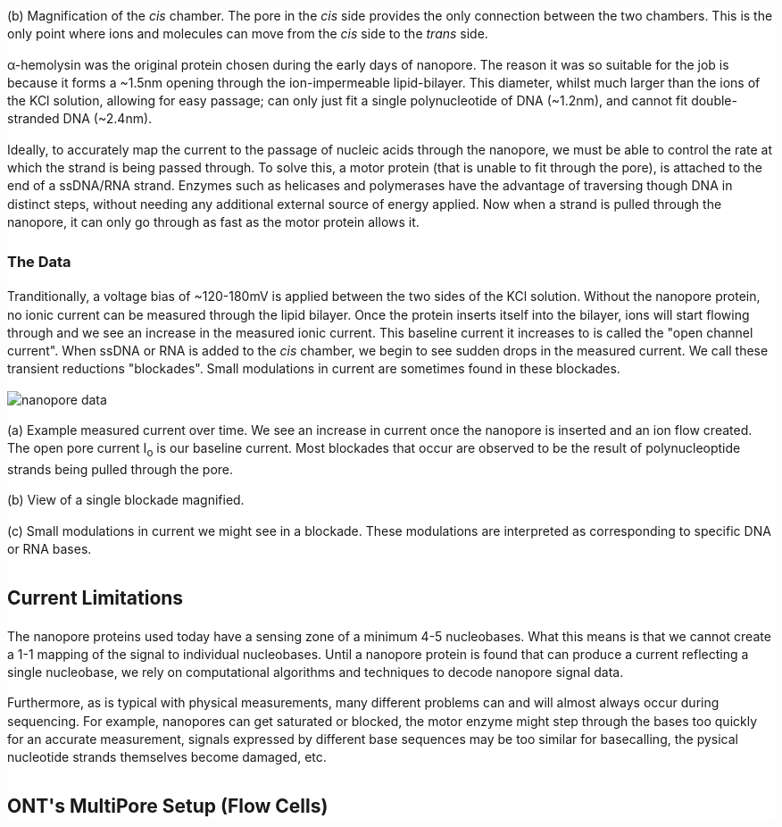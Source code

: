 (b) Magnification of the *cis* chamber. The pore in the *cis* side provides the only connection between the two chambers. This is the only point where ions and molecules can move from the *cis* side to the *trans* side.

α-hemolysin was the original protein chosen during the early days of nanopore. The reason it was so suitable for the job is because it forms a ~1.5nm opening through the ion-impermeable lipid-bilayer. This diameter, whilst much larger than the ions of the KCl solution, allowing for easy passage; can only just fit a single polynucleotide of DNA (~1.2nm), and cannot fit double-stranded DNA (~2.4nm).

Ideally, to accurately map the current to the passage of nucleic acids through the nanopore, we must be able to control the rate at which the strand is being passed through. To solve this, a motor protein (that is unable to fit through the pore), is attached to the end of a ssDNA/RNA strand. Enzymes such as helicases and polymerases have the advantage of traversing though DNA in distinct steps, without needing any additional external source of energy applied. Now when a strand is pulled through the nanopore, it can only go through as fast as the motor protein allows it.

### The Data

Tranditionally, a voltage bias of ~120-180mV is applied between the two sides of the KCl solution. Without the nanopore protein, no ionic current can be measured through the lipid bilayer. Once the protein inserts itself into the bilayer, ions will start flowing through and we see an increase in the measured ionic current. This baseline current it increases to is called the "open channel current". When ssDNA or RNA is added to the *cis* chamber, we begin to see sudden drops in the measured current. We call these transient reductions "blockades". Small modulations in current are sometimes found in these blockades.

![nanopore data](./assets/images/nanopore_data.png)

(a) Example measured current over time. We see an increase in current once the nanopore is inserted and an ion flow created. The open pore current I<sub>o</sub> is our baseline current. Most blockades that occur are observed to be the result of polynucleoptide strands being pulled through the pore.

(b) View of a single blockade magnified.

(c) Small modulations in current we might see in a blockade. These modulations are interpreted as corresponding to specific DNA or RNA bases.

## Current Limitations

The nanopore proteins used today have a sensing zone of a minimum 4-5 nucleobases. What this means is that we cannot create a 1-1 mapping of the signal to individual nucleobases. Until a nanopore protein is found that can produce a current reflecting a single nucleobase, we rely on computational algorithms and techniques to decode nanopore signal data.

Furthermore, as is typical with physical measurements, many different problems can and will almost always occur during sequencing. For example, nanopores can get saturated or blocked, the motor enzyme might step through the bases too quickly for an accurate measurement, signals expressed by different base sequences may be too similar for basecalling, the pysical nucleotide strands themselves become damaged, etc.

## ONT's MultiPore Setup (Flow Cells)
